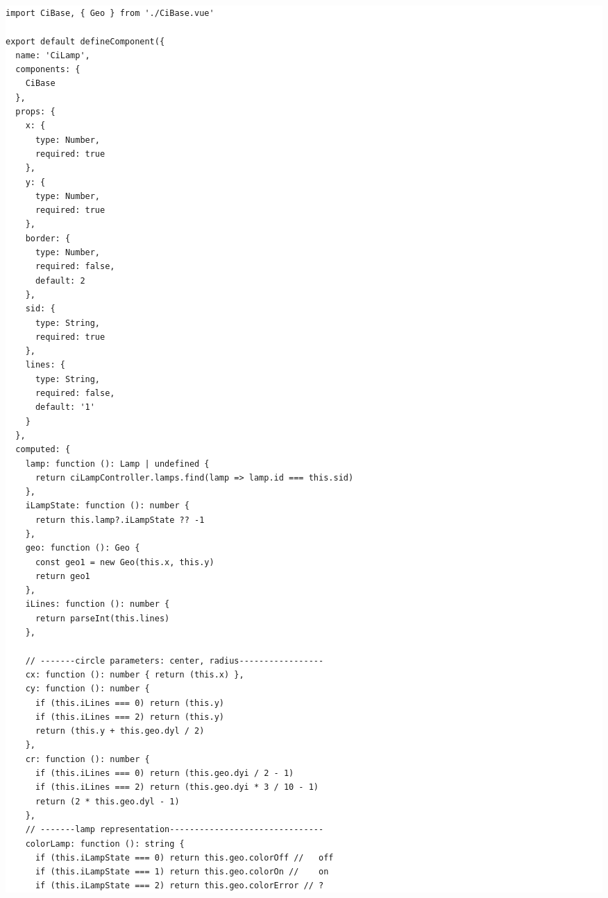 ```  
import CiBase, { Geo } from './CiBase.vue'

export default defineComponent({
  name: 'CiLamp',
  components: {
    CiBase
  },
  props: {
    x: {
      type: Number,
      required: true
    },
    y: {
      type: Number,
      required: true
    },
    border: {
      type: Number,
      required: false,
      default: 2
    },
    sid: {
      type: String,
      required: true
    },
    lines: {
      type: String,
      required: false,
      default: '1'
    }
  },
  computed: {
    lamp: function (): Lamp | undefined {
      return ciLampController.lamps.find(lamp => lamp.id === this.sid)
    },
    iLampState: function (): number {
      return this.lamp?.iLampState ?? -1
    },
    geo: function (): Geo {
      const geo1 = new Geo(this.x, this.y)
      return geo1
    },
    iLines: function (): number {
      return parseInt(this.lines)
    },

    // -------circle parameters: center, radius-----------------
    cx: function (): number { return (this.x) },
    cy: function (): number {
      if (this.iLines === 0) return (this.y)
      if (this.iLines === 2) return (this.y)
      return (this.y + this.geo.dyl / 2)
    },
    cr: function (): number {
      if (this.iLines === 0) return (this.geo.dyi / 2 - 1)
      if (this.iLines === 2) return (this.geo.dyi * 3 / 10 - 1)
      return (2 * this.geo.dyl - 1)
    },
    // -------lamp representation-------------------------------
    colorLamp: function (): string {
      if (this.iLampState === 0) return this.geo.colorOff //   off
      if (this.iLampState === 1) return this.geo.colorOn //    on
      if (this.iLampState === 2) return this.geo.colorError // ?
```